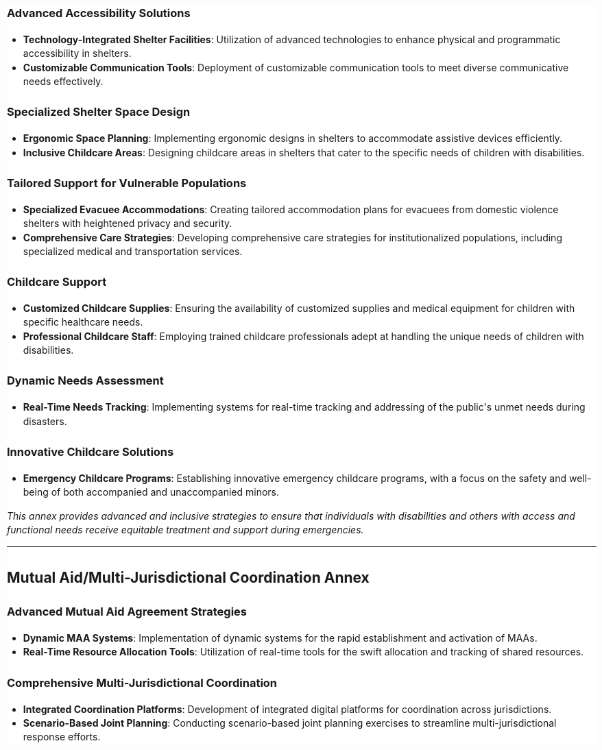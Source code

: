 ### Advanced Accessibility Solutions
- **Technology-Integrated Shelter Facilities**: Utilization of advanced technologies to enhance physical and programmatic accessibility in shelters.
- **Customizable Communication Tools**: Deployment of customizable communication tools to meet diverse communicative needs effectively.

### Specialized Shelter Space Design
- **Ergonomic Space Planning**: Implementing ergonomic designs in shelters to accommodate assistive devices efficiently.
- **Inclusive Childcare Areas**: Designing childcare areas in shelters that cater to the specific needs of children with disabilities.

### Tailored Support for Vulnerable Populations
- **Specialized Evacuee Accommodations**: Creating tailored accommodation plans for evacuees from domestic violence shelters with heightened privacy and security.
- **Comprehensive Care Strategies**: Developing comprehensive care strategies for institutionalized populations, including specialized medical and transportation services.

###  Childcare Support
- **Customized Childcare Supplies**: Ensuring the availability of customized supplies and medical equipment for children with specific healthcare needs.
- **Professional Childcare Staff**: Employing trained childcare professionals adept at handling the unique needs of children with disabilities.

### Dynamic Needs Assessment
- **Real-Time Needs Tracking**: Implementing systems for real-time tracking and addressing of the public's unmet needs during disasters.

### Innovative Childcare Solutions
- **Emergency Childcare Programs**: Establishing innovative emergency childcare programs, with a focus on the safety and well-being of both accompanied and unaccompanied minors.


*This  annex provides advanced and inclusive strategies to ensure that individuals with disabilities and others with access and functional needs receive equitable treatment and support during emergencies.*

---

## Mutual Aid/Multi-Jurisdictional Coordination Annex

### Advanced Mutual Aid Agreement Strategies
- **Dynamic MAA Systems**: Implementation of dynamic systems for the rapid establishment and activation of MAAs.
- **Real-Time Resource Allocation Tools**: Utilization of real-time tools for the swift allocation and tracking of shared resources.

### Comprehensive Multi-Jurisdictional Coordination
- **Integrated Coordination Platforms**: Development of integrated digital platforms for  coordination across jurisdictions.
- **Scenario-Based Joint Planning**: Conducting scenario-based joint planning exercises to streamline multi-jurisdictional response efforts.
